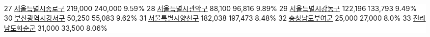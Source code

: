   <tr class="item">
    <td>27</td>
    <td><a href="/apt/서울특별시종로구">서울특별시종로구</a></td>
    <td>219,000</td>
    <td>240,000</td>
    <td>9.59%</td>
  </tr>

  <tr class="item">
    <td>28</td>
    <td><a href="/apt/서울특별시관악구">서울특별시관악구</a></td>
    <td>88,100</td>
    <td>96,816</td>
    <td>9.89%</td>
  </tr>

  <tr class="item">
    <td>29</td>
    <td><a href="/apt/서울특별시강동구">서울특별시강동구</a></td>
    <td>122,196</td>
    <td>133,793</td>
    <td>9.49%</td>
  </tr>

  <tr class="item">
    <td>30</td>
    <td><a href="/apt/부산광역시강서구">부산광역시강서구</a></td>
    <td>50,250</td>
    <td>55,083</td>
    <td>9.62%</td>
  </tr>

  <tr class="item">
    <td>31</td>
    <td><a href="/apt/서울특별시양천구">서울특별시양천구</a></td>
    <td>182,038</td>
    <td>197,473</td>
    <td>8.48%</td>
  </tr>

  <tr class="item">
    <td>32</td>
    <td><a href="/apt/충청남도부여군">충청남도부여군</a></td>
    <td>25,000</td>
    <td>27,000</td>
    <td>8.0%</td>
  </tr>

  <tr class="item">
    <td>33</td>
    <td><a href="/apt/전라남도화순군">전라남도화순군</a></td>
    <td>31,000</td>
    <td>33,500</td>
    <td>8.06%</td>
  </tr>
